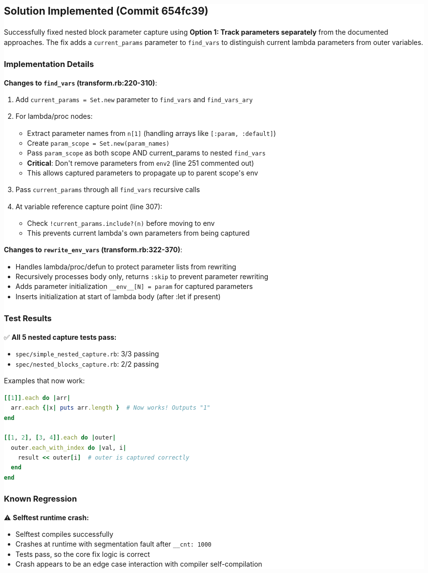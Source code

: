## Solution Implemented (Commit 654fc39)

Successfully fixed nested block parameter capture using **Option 1: Track parameters separately** from the documented approaches. The fix adds a `current_params` parameter to `find_vars` to distinguish current lambda parameters from outer variables.

### Implementation Details

**Changes to `find_vars` (transform.rb:220-310)**:
1. Add `current_params = Set.new` parameter to `find_vars` and `find_vars_ary`
2. For lambda/proc nodes:
   - Extract parameter names from `n[1]` (handling arrays like `[:param, :default]`)
   - Create `param_scope = Set.new(param_names)`
   - Pass `param_scope` as both scope AND current_params to nested `find_vars`
   - **Critical**: Don't remove parameters from `env2` (line 251 commented out)
   - This allows captured parameters to propagate up to parent scope's env

3. Pass `current_params` through all `find_vars` recursive calls

4. At variable reference capture point (line 307):
   - Check `!current_params.include?(n)` before moving to env
   - This prevents current lambda's own parameters from being captured

**Changes to `rewrite_env_vars` (transform.rb:322-370)**:
- Handles lambda/proc/defun to protect parameter lists from rewriting
- Recursively processes body only, returns `:skip` to prevent parameter rewriting
- Adds parameter initialization `__env__[N] = param` for captured parameters
- Inserts initialization at start of lambda body (after :let if present)

### Test Results

✅ **All 5 nested capture tests pass:**
- `spec/simple_nested_capture.rb`: 3/3 passing
- `spec/nested_blocks_capture.rb`: 2/2 passing

Examples that now work:
```ruby
[[1]].each do |arr|
  arr.each {|x| puts arr.length }  # Now works! Outputs "1"
end

[[1, 2], [3, 4]].each do |outer|
  outer.each_with_index do |val, i|
    result << outer[i]  # outer is captured correctly
  end
end
```

### Known Regression

⚠️ **Selftest runtime crash:**
- Selftest compiles successfully
- Crashes at runtime with segmentation fault after `__cnt: 1000`
- Tests pass, so the core fix logic is correct
- Crash appears to be an edge case interaction with compiler self-compilation
